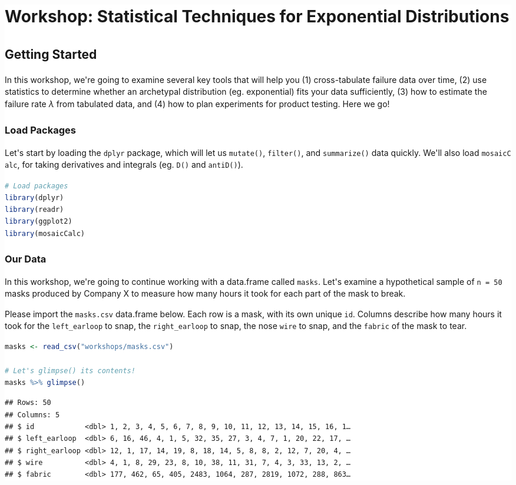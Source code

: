 # Workshop: Statistical Techniques for Exponential Distributions



## Getting Started

In this workshop, we're going to examine several key tools that will help you (1) cross-tabulate failure data over time, (2) use statistics to determine whether an archetypal distribution (eg. exponential) fits your data sufficiently, (3) how to estimate the failure rate $\lambda$ from tabulated data, and (4) how to plan experiments for product testing. Here we go!

### Load Packages

Let's start by loading the `dplyr` package, which will let us `mutate()`, `filter()`, and `summarize()` data quickly. We'll also load `mosaicCalc`, for taking derivatives and integrals (eg. `D()` and `antiD()`).


```r
# Load packages
library(dplyr)
library(readr)
library(ggplot2)
library(mosaicCalc)
```

###  Our Data

In this workshop, we're going to continue working with a data.frame called `masks`. Let's examine a hypothetical sample of `n = 50` masks produced by Company X to measure how many hours it took for each part of the mask to break.

Please import the `masks.csv` data.frame below. Each row is a mask, with its own unique `id`. Columns describe how many hours it took for the `left_earloop` to snap, the `right_earloop` to snap, the nose `wire` to snap, and the `fabric` of the mask to tear.




```r
masks <- read_csv("workshops/masks.csv")

# Let's glimpse() its contents!
masks %>% glimpse()
```

```
## Rows: 50
## Columns: 5
## $ id            <dbl> 1, 2, 3, 4, 5, 6, 7, 8, 9, 10, 11, 12, 13, 14, 15, 16, 1…
## $ left_earloop  <dbl> 6, 16, 46, 4, 1, 5, 32, 35, 27, 3, 4, 7, 1, 20, 22, 17, …
## $ right_earloop <dbl> 12, 1, 17, 14, 19, 8, 18, 14, 5, 8, 8, 2, 12, 7, 20, 4, …
## $ wire          <dbl> 4, 1, 8, 29, 23, 8, 10, 38, 11, 31, 7, 4, 3, 33, 13, 2, …
## $ fabric        <dbl> 177, 462, 65, 405, 2483, 1064, 287, 2819, 1072, 288, 863…
```
